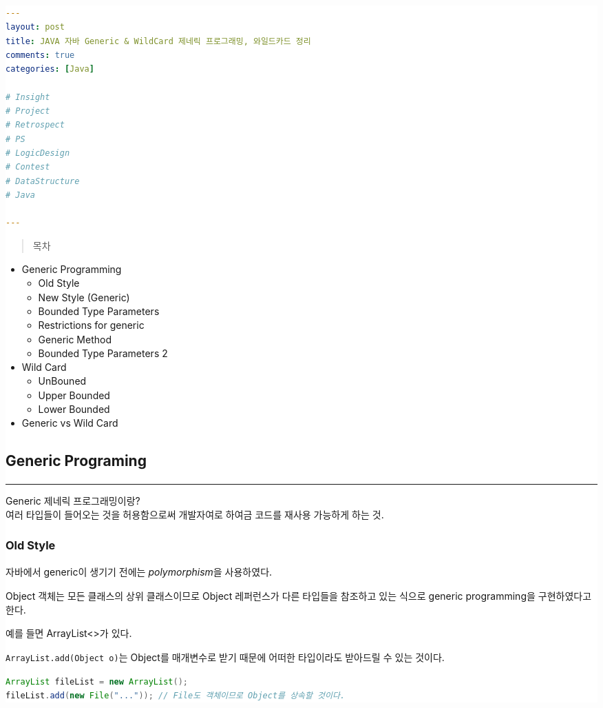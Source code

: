 ```yaml
---
layout: post
title: JAVA 자바 Generic & WildCard 제네릭 프로그래밍, 와일드카드 정리
comments: true
categories: [Java]

# Insight
# Project
# Retrospect
# PS
# LogicDesign
# Contest
# DataStructure
# Java

---
```


>목차
- Generic Programming
  - Old Style
  - New Style (Generic)
  - Bounded Type Parameters
  - Restrictions for generic
  - Generic Method
  - Bounded Type Parameters 2
- Wild Card
  - UnBouned
  - Upper Bounded
  - Lower Bounded
- Generic vs Wild Card


## Generic Programing
---

Generic 제네릭 프로그래밍이랑?  
여러 타입들이 들어오는 것을 허용함으로써 개발자여로 하여금 코드를 재사용 가능하게 하는 것.

### Old Style
자바에서 generic이 생기기 전에는 *polymorphism*을 사용하였다.

Object 객체는 모든 클래스의 상위 클래스이므로 Object 레퍼런스가 다른 타입들을 참조하고 있는 식으로 generic programming을 구현하였다고 한다.

예를 들면 ArrayList<>가 있다.

`ArrayList.add(Object o)`는 Object를 매개변수로 받기 때문에 어떠한 타입이라도 받아드릴 수 있는 것이다.
```java
ArrayList fileList = new ArrayList();
fileList.add(new File("...")); // File도 객체이므로 Object를 상속할 것이다.
```
 
